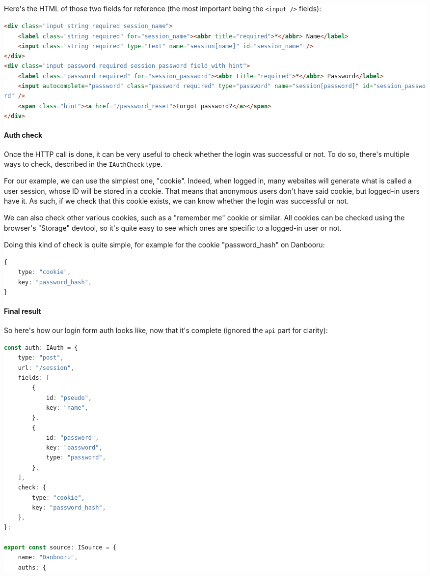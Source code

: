 Here's the HTML of those two fields for reference (the most important being the `<input />` fields):
```html
<div class="input string required session_name">
    <label class="string required" for="session_name"><abbr title="required">*</abbr> Name</label>
    <input class="string required" type="text" name="session[name]" id="session_name" />
</div>
<div class="input password required session_password field_with_hint">
    <label class="password required" for="session_password"><abbr title="required">*</abbr> Password</label>
    <input autocomplete="password" class="password required" type="password" name="session[password]" id="session_password" />
    <span class="hint"><a href="/password_reset">Forgot password?</a></span>
</div>
```

#### Auth check
Once the HTTP call is done, it can be very useful to check whether the login was successful or not. To do so, there's multiple ways to check, described in the `IAuthCheck` type.

For our example, we can use the simplest one, "cookie". Indeed, when logged in, many websites will generate what is called a user session, whose ID will be stored in a cookie. That means that anonymous users don't have said cookie, but logged-in users have it. As such, if we check that this cookie exists, we can know whether the login was successful or not.

We can also check other various cookies, such as a "remember me" cookie or similar. All cookies can be checked using the browser's "Storage" devtool, so it's quite easy to see which ones are specific to a logged-in user or not.

Doing this kind of check is quite simple, for example for the cookie "password_hash" on Danbooru:

```typescript
{
    type: "cookie",
    key: "password_hash",
}
```

#### Final result

So here's how our login form auth looks like, now that it's complete (ignored the `api` part for clarity):

```typescript
const auth: IAuth = {
    type: "post",
    url: "/session",
    fields: [
        {
            id: "pseudo",
            key: "name",
        },
        {
            id: "password",
            key: "password",
            type: "password",
        },
    ],
    check: {
        type: "cookie",
        key: "password_hash",
    },
};

export const source: ISource = {
    name: "Danbooru",
    auths: {
```